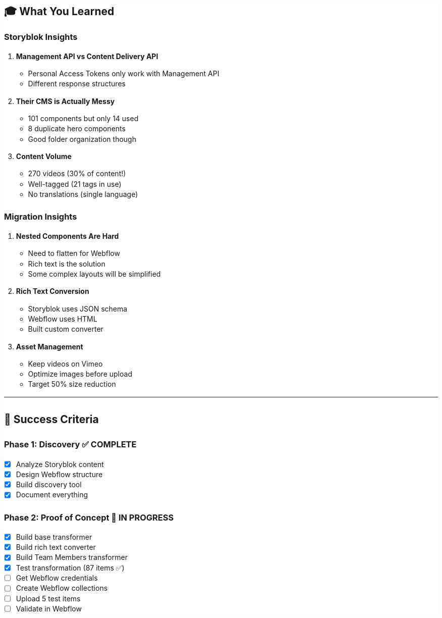 
## 🎓 What You Learned

### Storyblok Insights

1. **Management API vs Content Delivery API**
   - Personal Access Tokens only work with Management API
   - Different response structures

2. **Their CMS is Actually Messy**
   - 101 components but only 14 used
   - 8 duplicate hero components
   - Good folder organization though

3. **Content Volume**
   - 270 videos (30% of content!)
   - Well-tagged (21 tags in use)
   - No translations (single language)

### Migration Insights

1. **Nested Components Are Hard**
   - Need to flatten for Webflow
   - Rich text is the solution
   - Some complex layouts will be simplified

2. **Rich Text Conversion**
   - Storyblok uses JSON schema
   - Webflow uses HTML
   - Built custom converter

3. **Asset Management**
   - Keep videos on Vimeo
   - Optimize images before upload
   - Target 50% size reduction

---

## 🎯 Success Criteria

### Phase 1: Discovery ✅ COMPLETE
- [x] Analyze Storyblok content
- [x] Design Webflow structure
- [x] Build discovery tool
- [x] Document everything

### Phase 2: Proof of Concept 🚧 IN PROGRESS
- [x] Build base transformer
- [x] Build rich text converter
- [x] Build Team Members transformer
- [x] Test transformation (87 items ✅)
- [ ] Get Webflow credentials
- [ ] Create Webflow collections
- [ ] Upload 5 test items
- [ ] Validate in Webflow
